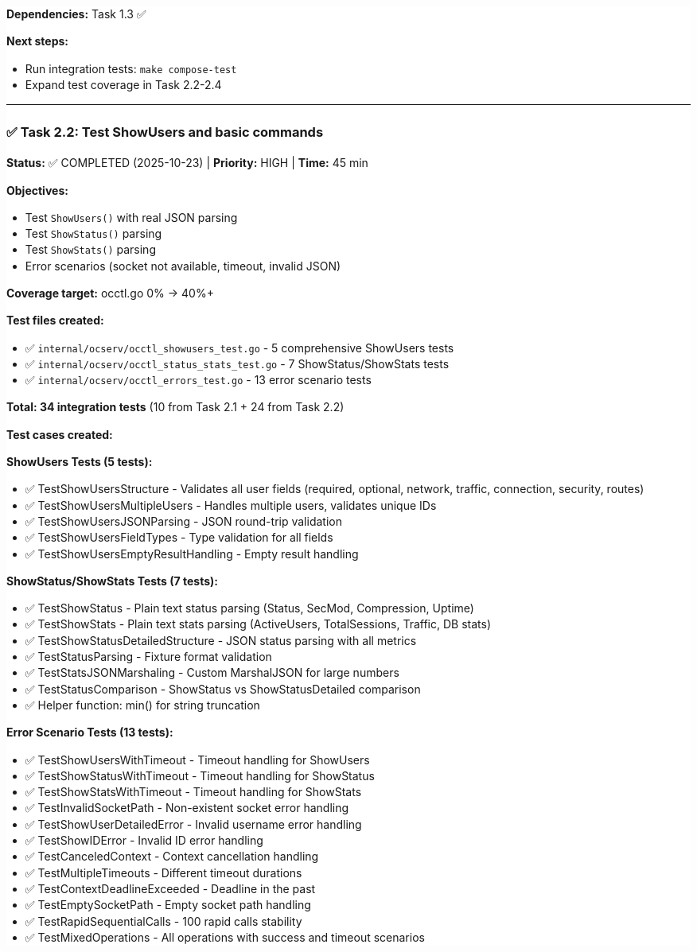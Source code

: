 **Dependencies:** Task 1.3 ✅

**Next steps:**
- Run integration tests: `make compose-test`
- Expand test coverage in Task 2.2-2.4

---

### ✅ Task 2.2: Test ShowUsers and basic commands
**Status:** ✅ COMPLETED (2025-10-23) | **Priority:** HIGH | **Time:** 45 min

**Objectives:**
- Test `ShowUsers()` with real JSON parsing
- Test `ShowStatus()` parsing
- Test `ShowStats()` parsing
- Error scenarios (socket not available, timeout, invalid JSON)

**Coverage target:** occtl.go 0% → 40%+

**Test files created:**
- ✅ `internal/ocserv/occtl_showusers_test.go` - 5 comprehensive ShowUsers tests
- ✅ `internal/ocserv/occtl_status_stats_test.go` - 7 ShowStatus/ShowStats tests
- ✅ `internal/ocserv/occtl_errors_test.go` - 13 error scenario tests

**Total: 34 integration tests** (10 from Task 2.1 + 24 from Task 2.2)

**Test cases created:**

**ShowUsers Tests (5 tests):**
- ✅ TestShowUsersStructure - Validates all user fields (required, optional, network, traffic, connection, security, routes)
- ✅ TestShowUsersMultipleUsers - Handles multiple users, validates unique IDs
- ✅ TestShowUsersJSONParsing - JSON round-trip validation
- ✅ TestShowUsersFieldTypes - Type validation for all fields
- ✅ TestShowUsersEmptyResultHandling - Empty result handling

**ShowStatus/ShowStats Tests (7 tests):**
- ✅ TestShowStatus - Plain text status parsing (Status, SecMod, Compression, Uptime)
- ✅ TestShowStats - Plain text stats parsing (ActiveUsers, TotalSessions, Traffic, DB stats)
- ✅ TestShowStatusDetailedStructure - JSON status parsing with all metrics
- ✅ TestStatusParsing - Fixture format validation
- ✅ TestStatsJSONMarshaling - Custom MarshalJSON for large numbers
- ✅ TestStatusComparison - ShowStatus vs ShowStatusDetailed comparison
- ✅ Helper function: min() for string truncation

**Error Scenario Tests (13 tests):**
- ✅ TestShowUsersWithTimeout - Timeout handling for ShowUsers
- ✅ TestShowStatusWithTimeout - Timeout handling for ShowStatus
- ✅ TestShowStatsWithTimeout - Timeout handling for ShowStats
- ✅ TestInvalidSocketPath - Non-existent socket error handling
- ✅ TestShowUserDetailedError - Invalid username error handling
- ✅ TestShowIDError - Invalid ID error handling
- ✅ TestCanceledContext - Context cancellation handling
- ✅ TestMultipleTimeouts - Different timeout durations
- ✅ TestContextDeadlineExceeded - Deadline in the past
- ✅ TestEmptySocketPath - Empty socket path handling
- ✅ TestRapidSequentialCalls - 100 rapid calls stability
- ✅ TestMixedOperations - All operations with success and timeout scenarios
